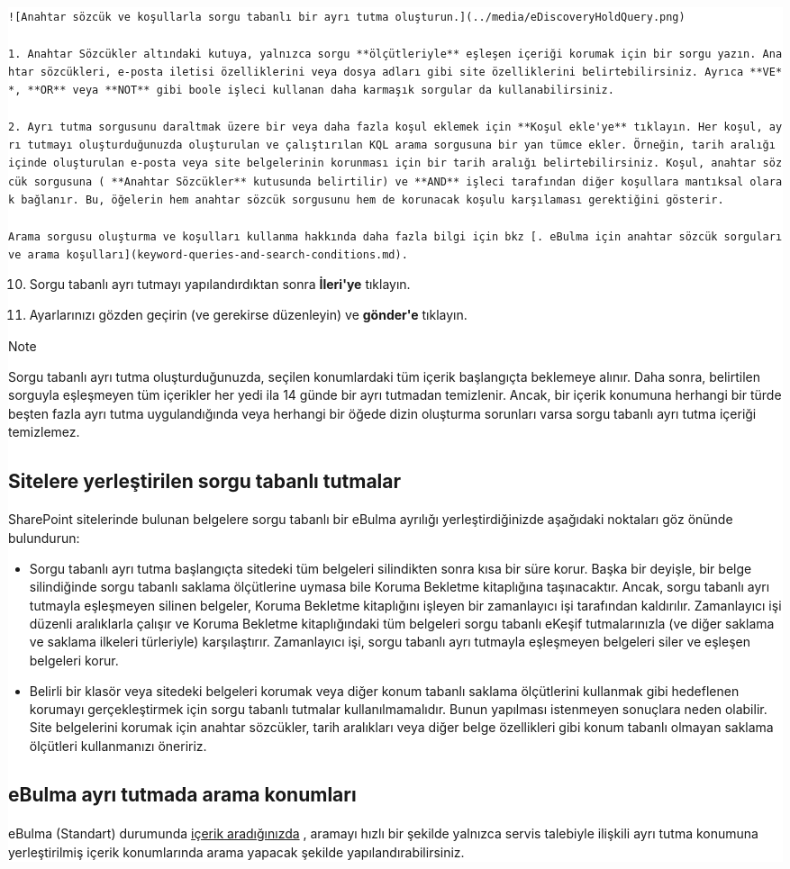     ![Anahtar sözcük ve koşullarla sorgu tabanlı bir ayrı tutma oluşturun.](../media/eDiscoveryHoldQuery.png)
  
    1. Anahtar Sözcükler altındaki kutuya, yalnızca sorgu **ölçütleriyle** eşleşen içeriği korumak için bir sorgu yazın. Anahtar sözcükleri, e-posta iletisi özelliklerini veya dosya adları gibi site özelliklerini belirtebilirsiniz. Ayrıca **VE**, **OR** veya **NOT** gibi boole işleci kullanan daha karmaşık sorgular da kullanabilirsiniz.

    2. Ayrı tutma sorgusunu daraltmak üzere bir veya daha fazla koşul eklemek için **Koşul ekle'ye** tıklayın. Her koşul, ayrı tutmayı oluşturduğunuzda oluşturulan ve çalıştırılan KQL arama sorgusuna bir yan tümce ekler. Örneğin, tarih aralığı içinde oluşturulan e-posta veya site belgelerinin korunması için bir tarih aralığı belirtebilirsiniz. Koşul, anahtar sözcük sorgusuna ( **Anahtar Sözcükler** kutusunda belirtilir) ve **AND** işleci tarafından diğer koşullara mantıksal olarak bağlanır. Bu, öğelerin hem anahtar sözcük sorgusunu hem de korunacak koşulu karşılaması gerektiğini gösterir.

    Arama sorgusu oluşturma ve koşulları kullanma hakkında daha fazla bilgi için bkz [. eBulma için anahtar sözcük sorguları ve arama koşulları](keyword-queries-and-search-conditions.md).

10. Sorgu tabanlı ayrı tutmayı yapılandırdıktan sonra **İleri'ye** tıklayın.

11. Ayarlarınızı gözden geçirin (ve gerekirse düzenleyin) ve **gönder'e** tıklayın.

> [!NOTE]
> Sorgu tabanlı ayrı tutma oluşturduğunuzda, seçilen konumlardaki tüm içerik başlangıçta beklemeye alınır. Daha sonra, belirtilen sorguyla eşleşmeyen tüm içerikler her yedi ila 14 günde bir ayrı tutmadan temizlenir. Ancak, bir içerik konumuna herhangi bir türde beşten fazla ayrı tutma uygulandığında veya herhangi bir öğede dizin oluşturma sorunları varsa sorgu tabanlı ayrı tutma içeriği temizlemez.

## <a name="query-based-holds-placed-on-sites"></a>Sitelere yerleştirilen sorgu tabanlı tutmalar

SharePoint sitelerinde bulunan belgelere sorgu tabanlı bir eBulma ayrılığı yerleştirdiğinizde aşağıdaki noktaları göz önünde bulundurun:

- Sorgu tabanlı ayrı tutma başlangıçta sitedeki tüm belgeleri silindikten sonra kısa bir süre korur. Başka bir deyişle, bir belge silindiğinde sorgu tabanlı saklama ölçütlerine uymasa bile Koruma Bekletme kitaplığına taşınacaktır. Ancak, sorgu tabanlı ayrı tutmayla eşleşmeyen silinen belgeler, Koruma Bekletme kitaplığını işleyen bir zamanlayıcı işi tarafından kaldırılır. Zamanlayıcı işi düzenli aralıklarla çalışır ve Koruma Bekletme kitaplığındaki tüm belgeleri sorgu tabanlı eKeşif tutmalarınızla (ve diğer saklama ve saklama ilkeleri türleriyle) karşılaştırır. Zamanlayıcı işi, sorgu tabanlı ayrı tutmayla eşleşmeyen belgeleri siler ve eşleşen belgeleri korur.

- Belirli bir klasör veya sitedeki belgeleri korumak veya diğer konum tabanlı saklama ölçütlerini kullanmak gibi hedeflenen korumayı gerçekleştirmek için sorgu tabanlı tutmalar kullanılmamalıdır. Bunun yapılması istenmeyen sonuçlara neden olabilir. Site belgelerini korumak için anahtar sözcükler, tarih aralıkları veya diğer belge özellikleri gibi konum tabanlı olmayan saklama ölçütleri kullanmanızı öneririz.

## <a name="search-locations-on-ediscovery-hold"></a>eBulma ayrı tutmada arama konumları

eBulma (Standart) durumunda [içerik aradığınızda](search-for-content-in-core-ediscovery.md) , aramayı hızlı bir şekilde yalnızca servis talebiyle ilişkili ayrı tutma konumuna yerleştirilmiş içerik konumlarında arama yapacak şekilde yapılandırabilirsiniz.
